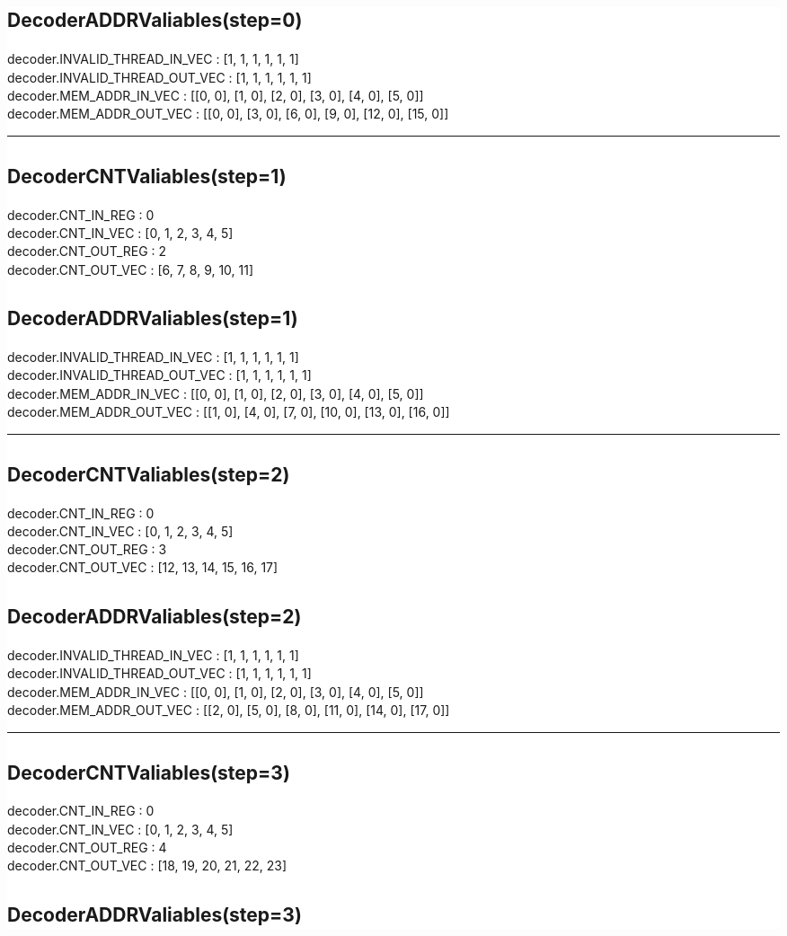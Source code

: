 ## DecoderADDRValiables(step=0)  

decoder.INVALID_THREAD_IN_VEC : [1, 1, 1, 1, 1, 1]  
decoder.INVALID_THREAD_OUT_VEC : [1, 1, 1, 1, 1, 1]  
decoder.MEM_ADDR_IN_VEC : [[0, 0], [1, 0], [2, 0], [3, 0], [4, 0], [5, 0]]  
decoder.MEM_ADDR_OUT_VEC : [[0, 0], [3, 0], [6, 0], [9, 0], [12, 0], [15, 0]]  

***

## DecoderCNTValiables(step=1)  

decoder.CNT_IN_REG : 0  
decoder.CNT_IN_VEC : [0, 1, 2, 3, 4, 5]  
decoder.CNT_OUT_REG : 2  
decoder.CNT_OUT_VEC : [6, 7, 8, 9, 10, 11]  

## DecoderADDRValiables(step=1)  

decoder.INVALID_THREAD_IN_VEC : [1, 1, 1, 1, 1, 1]  
decoder.INVALID_THREAD_OUT_VEC : [1, 1, 1, 1, 1, 1]  
decoder.MEM_ADDR_IN_VEC : [[0, 0], [1, 0], [2, 0], [3, 0], [4, 0], [5, 0]]  
decoder.MEM_ADDR_OUT_VEC : [[1, 0], [4, 0], [7, 0], [10, 0], [13, 0], [16, 0]]  

***

## DecoderCNTValiables(step=2)  

decoder.CNT_IN_REG : 0  
decoder.CNT_IN_VEC : [0, 1, 2, 3, 4, 5]  
decoder.CNT_OUT_REG : 3  
decoder.CNT_OUT_VEC : [12, 13, 14, 15, 16, 17]  

## DecoderADDRValiables(step=2)  

decoder.INVALID_THREAD_IN_VEC : [1, 1, 1, 1, 1, 1]  
decoder.INVALID_THREAD_OUT_VEC : [1, 1, 1, 1, 1, 1]  
decoder.MEM_ADDR_IN_VEC : [[0, 0], [1, 0], [2, 0], [3, 0], [4, 0], [5, 0]]  
decoder.MEM_ADDR_OUT_VEC : [[2, 0], [5, 0], [8, 0], [11, 0], [14, 0], [17, 0]]  

***

## DecoderCNTValiables(step=3)  

decoder.CNT_IN_REG : 0  
decoder.CNT_IN_VEC : [0, 1, 2, 3, 4, 5]  
decoder.CNT_OUT_REG : 4  
decoder.CNT_OUT_VEC : [18, 19, 20, 21, 22, 23]  

## DecoderADDRValiables(step=3)  
